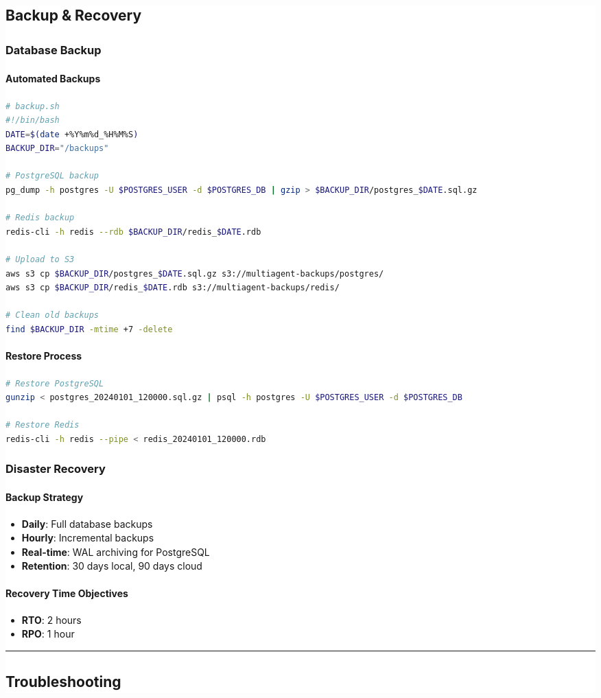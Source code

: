 
## Backup & Recovery

### Database Backup

#### Automated Backups
```bash
# backup.sh
#!/bin/bash
DATE=$(date +%Y%m%d_%H%M%S)
BACKUP_DIR="/backups"

# PostgreSQL backup
pg_dump -h postgres -U $POSTGRES_USER -d $POSTGRES_DB | gzip > $BACKUP_DIR/postgres_$DATE.sql.gz

# Redis backup
redis-cli -h redis --rdb $BACKUP_DIR/redis_$DATE.rdb

# Upload to S3
aws s3 cp $BACKUP_DIR/postgres_$DATE.sql.gz s3://multiagent-backups/postgres/
aws s3 cp $BACKUP_DIR/redis_$DATE.rdb s3://multiagent-backups/redis/

# Clean old backups
find $BACKUP_DIR -mtime +7 -delete
```

#### Restore Process
```bash
# Restore PostgreSQL
gunzip < postgres_20240101_120000.sql.gz | psql -h postgres -U $POSTGRES_USER -d $POSTGRES_DB

# Restore Redis
redis-cli -h redis --pipe < redis_20240101_120000.rdb
```

### Disaster Recovery

#### Backup Strategy
- **Daily**: Full database backups
- **Hourly**: Incremental backups
- **Real-time**: WAL archiving for PostgreSQL
- **Retention**: 30 days local, 90 days cloud

#### Recovery Time Objectives
- **RTO**: 2 hours
- **RPO**: 1 hour

---

## Troubleshooting
